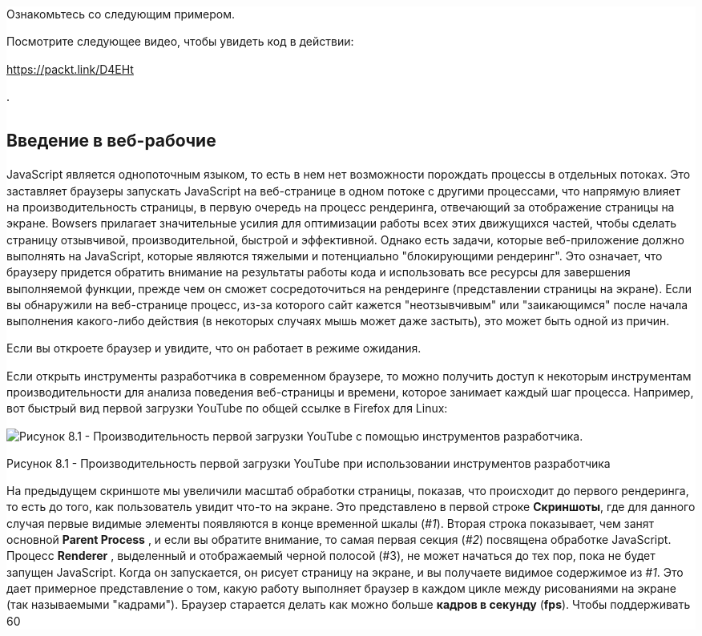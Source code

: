 Ознакомьтесь со следующим примером.

Посмотрите следующее видео, чтобы увидеть код в действии:

https://packt.link/D4EHt

.

## Введение в веб-рабочие

JavaScript является однопоточным языком, то есть в нем нет возможности
порождать процессы в отдельных потоках. Это заставляет браузеры
запускать JavaScript на веб-странице в одном потоке с другими
процессами, что напрямую влияет на производительность страницы, в первую
очередь на процесс рендеринга, отвечающий за отображение страницы на
экране. Bowsers прилагает значительные усилия для оптимизации работы
всех этих движущихся частей, чтобы сделать страницу отзывчивой,
производительной, быстрой и эффективной. Однако есть задачи, которые
веб-приложение должно выполнять на JavaScript, которые являются тяжелыми
и потенциально "блокирующими рендеринг". Это означает, что браузеру
придется обратить внимание на результаты работы кода и использовать все
ресурсы для завершения выполняемой функции, прежде чем он сможет
сосредоточиться на рендеринге (представлении страницы на экране). Если
вы обнаружили на веб-странице процесс, из-за которого сайт кажется
"неотзывчивым" или "заикающимся" после начала выполнения какого-либо
действия (в некоторых случаях мышь может даже застыть), это может быть
одной из причин.

Если вы откроете браузер и увидите, что он работает в режиме ожидания.

Если открыть инструменты разработчика в современном браузере, то можно
получить доступ к некоторым инструментам производительности для анализа
поведения веб-страницы и времени, которое занимает каждый шаг процесса.
Например, вот быстрый вид первой загрузки YouTube по общей ссылке в
Firefox для Linux:

<div>

<div>

<div>

<div>

<img src="images/Figure_8.01_B18602.jpg" width="968" height="314"
alt="Рисунок 8.1 - Производительность первой загрузки YouTube с помощью инструментов разработчика" />.

</div>

</div>

Рисунок 8.1 - Производительность первой загрузки YouTube при
использовании инструментов разработчика

На предыдущем скриншоте мы увеличили масштаб обработки страницы,
показав, что происходит до первого рендеринга, то есть до того, как
пользователь увидит что-то на экране. Это представлено в первой строке
**Скриншоты**, где для данного случая первые видимые элементы появляются
в конце временной шкалы (*\#1*). Вторая строка показывает, чем занят
основной **Parent Process**<span lang="en-US"> </span>, и если вы
обратите внимание, то самая первая секция (*\#2*) посвящена обработке
JavaScript. Процесс **Renderer** , выделенный и отображаемый черной
полосой (#3), не может начаться до тех пор, пока не будет запущен
JavaScript. Когда он запускается, он рисует страницу на экране, и вы
получаете видимое содержимое из *\#1*. Это дает примерное представление
о том, какую работу выполняет браузер в каждом цикле между рисованиями
на экране (так называемыми "кадрами"). Браузер старается делать как
можно больше **кадров в секунду** (**fps**). Чтобы поддерживать 60